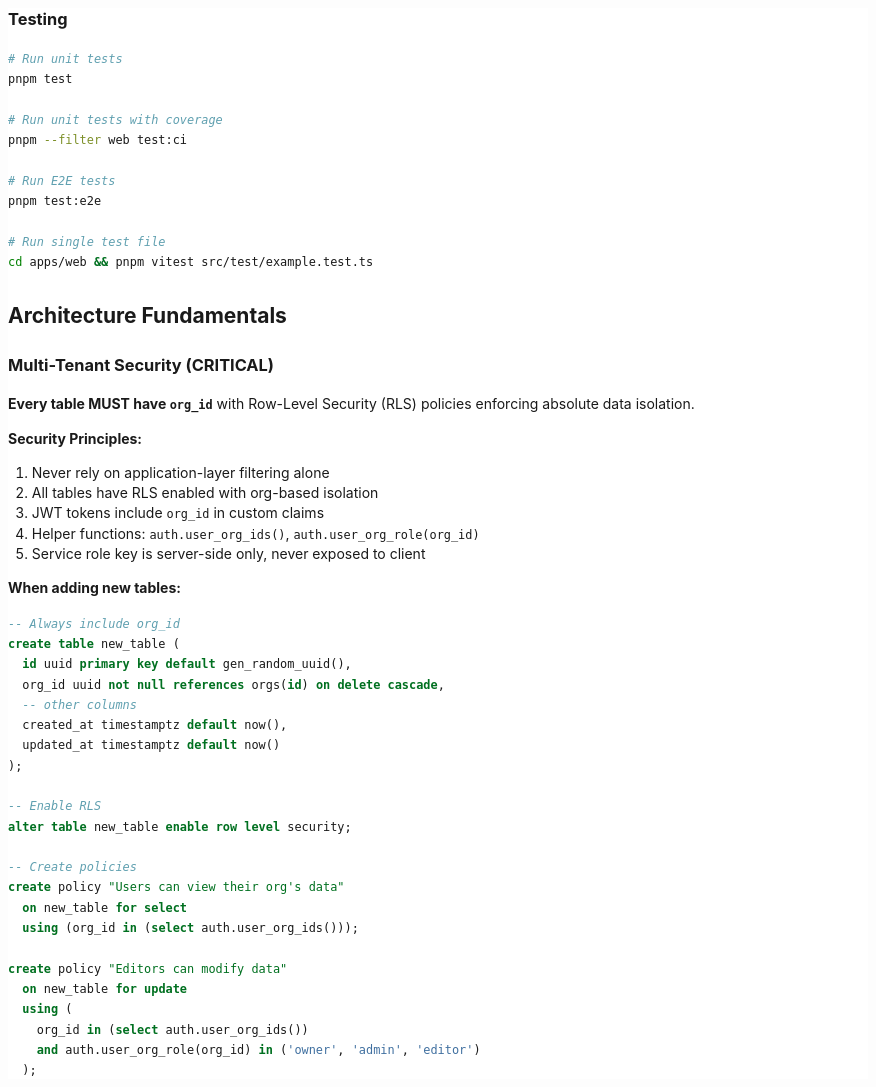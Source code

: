 ### Testing

```bash
# Run unit tests
pnpm test

# Run unit tests with coverage
pnpm --filter web test:ci

# Run E2E tests
pnpm test:e2e

# Run single test file
cd apps/web && pnpm vitest src/test/example.test.ts
```

## Architecture Fundamentals

### Multi-Tenant Security (CRITICAL)

**Every table MUST have `org_id`** with Row-Level Security (RLS) policies enforcing absolute data isolation.

**Security Principles:**
1. Never rely on application-layer filtering alone
2. All tables have RLS enabled with org-based isolation
3. JWT tokens include `org_id` in custom claims
4. Helper functions: `auth.user_org_ids()`, `auth.user_org_role(org_id)`
5. Service role key is server-side only, never exposed to client

**When adding new tables:**
```sql
-- Always include org_id
create table new_table (
  id uuid primary key default gen_random_uuid(),
  org_id uuid not null references orgs(id) on delete cascade,
  -- other columns
  created_at timestamptz default now(),
  updated_at timestamptz default now()
);

-- Enable RLS
alter table new_table enable row level security;

-- Create policies
create policy "Users can view their org's data"
  on new_table for select
  using (org_id in (select auth.user_org_ids()));

create policy "Editors can modify data"
  on new_table for update
  using (
    org_id in (select auth.user_org_ids())
    and auth.user_org_role(org_id) in ('owner', 'admin', 'editor')
  );
```
